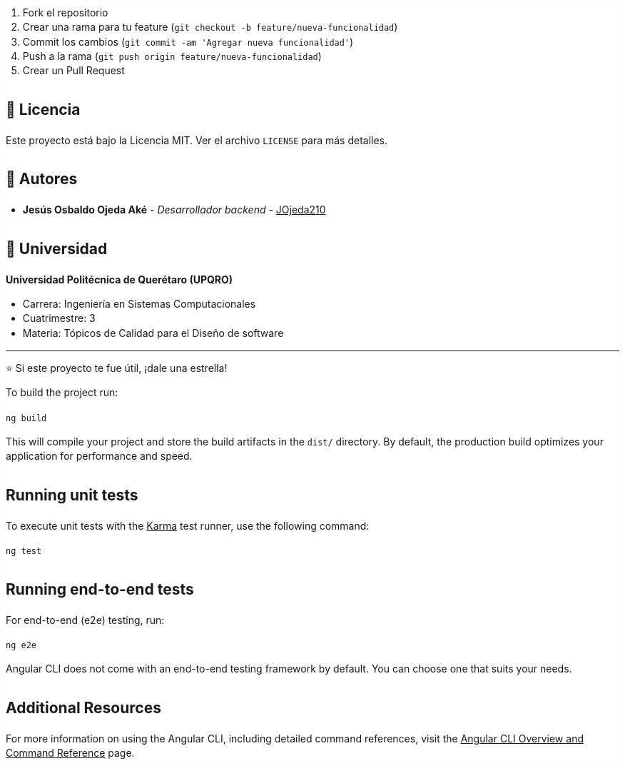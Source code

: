 1. Fork el repositorio
2. Crear una rama para tu feature (`git checkout -b feature/nueva-funcionalidad`)
3. Commit los cambios (`git commit -am 'Agregar nueva funcionalidad'`)
4. Push a la rama (`git push origin feature/nueva-funcionalidad`)
5. Crear un Pull Request

## 📄 Licencia

Este proyecto está bajo la Licencia MIT. Ver el archivo `LICENSE` para más detalles.

## 👥 Autores

- **Jesús Osbaldo Ojeda Aké** - *Desarrollador backend* - [JOjeda210](https://github.com/JOjeda210)

## 🏫 Universidad

**Universidad Politécnica de Querétaro (UPQRO)**
- Carrera: Ingeniería en Sistemas Computacionales
- Cuatrimestre: 3
- Materia: Tópicos de Calidad para el Diseño de software

---

⭐️ Si este proyecto te fue útil, ¡dale una estrella!

To build the project run:

```bash
ng build
```

This will compile your project and store the build artifacts in the `dist/` directory. By default, the production build optimizes your application for performance and speed.

## Running unit tests

To execute unit tests with the [Karma](https://karma-runner.github.io) test runner, use the following command:

```bash
ng test
```

## Running end-to-end tests

For end-to-end (e2e) testing, run:

```bash
ng e2e
```

Angular CLI does not come with an end-to-end testing framework by default. You can choose one that suits your needs.

## Additional Resources

For more information on using the Angular CLI, including detailed command references, visit the [Angular CLI Overview and Command Reference](https://angular.dev/tools/cli) page.
